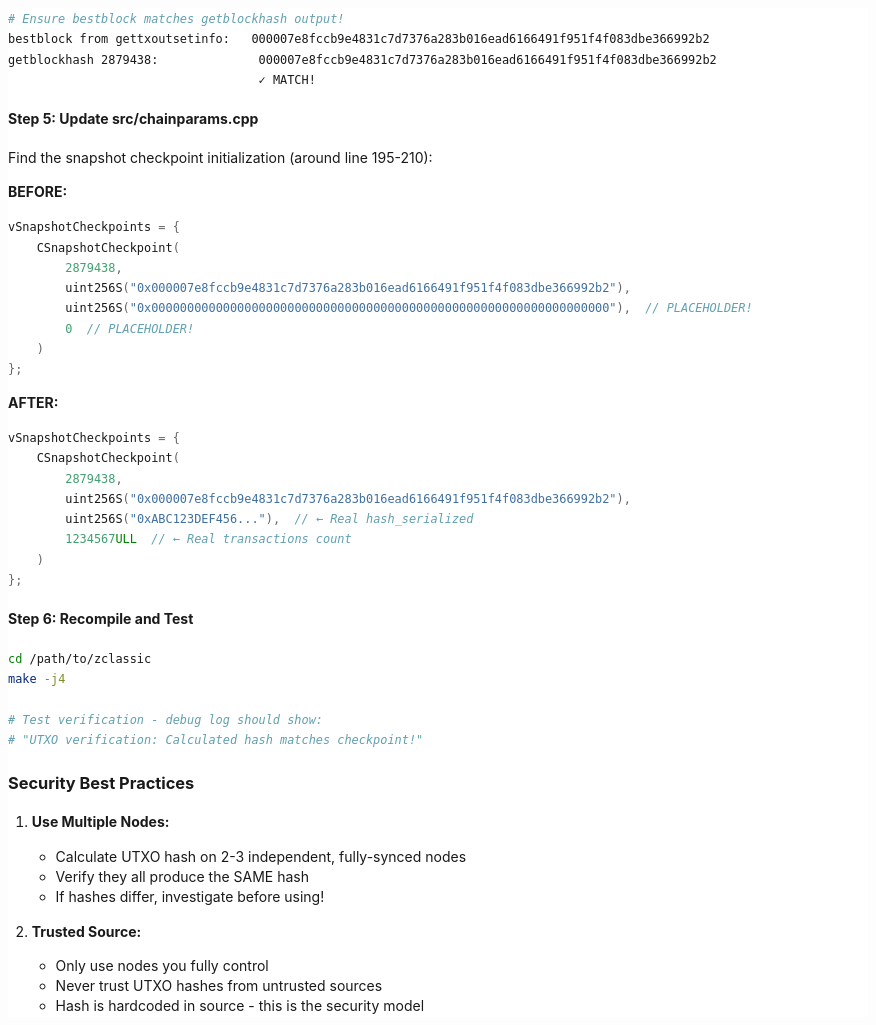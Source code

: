 ```bash
# Ensure bestblock matches getblockhash output!
bestblock from gettxoutsetinfo:   000007e8fccb9e4831c7d7376a283b016ead6166491f951f4f083dbe366992b2
getblockhash 2879438:              000007e8fccb9e4831c7d7376a283b016ead6166491f951f4f083dbe366992b2
                                   ✓ MATCH!
```

#### Step 5: Update src/chainparams.cpp

Find the snapshot checkpoint initialization (around line 195-210):

**BEFORE:**
```cpp
vSnapshotCheckpoints = {
    CSnapshotCheckpoint(
        2879438,
        uint256S("0x000007e8fccb9e4831c7d7376a283b016ead6166491f951f4f083dbe366992b2"),
        uint256S("0x0000000000000000000000000000000000000000000000000000000000000000"),  // PLACEHOLDER!
        0  // PLACEHOLDER!
    )
};
```

**AFTER:**
```cpp
vSnapshotCheckpoints = {
    CSnapshotCheckpoint(
        2879438,
        uint256S("0x000007e8fccb9e4831c7d7376a283b016ead6166491f951f4f083dbe366992b2"),
        uint256S("0xABC123DEF456..."),  // ← Real hash_serialized
        1234567ULL  // ← Real transactions count
    )
};
```

#### Step 6: Recompile and Test

```bash
cd /path/to/zclassic
make -j4

# Test verification - debug log should show:
# "UTXO verification: Calculated hash matches checkpoint!"
```

### Security Best Practices

1. **Use Multiple Nodes:**
   - Calculate UTXO hash on 2-3 independent, fully-synced nodes
   - Verify they all produce the SAME hash
   - If hashes differ, investigate before using!

2. **Trusted Source:**
   - Only use nodes you fully control
   - Never trust UTXO hashes from untrusted sources
   - Hash is hardcoded in source - this is the security model
